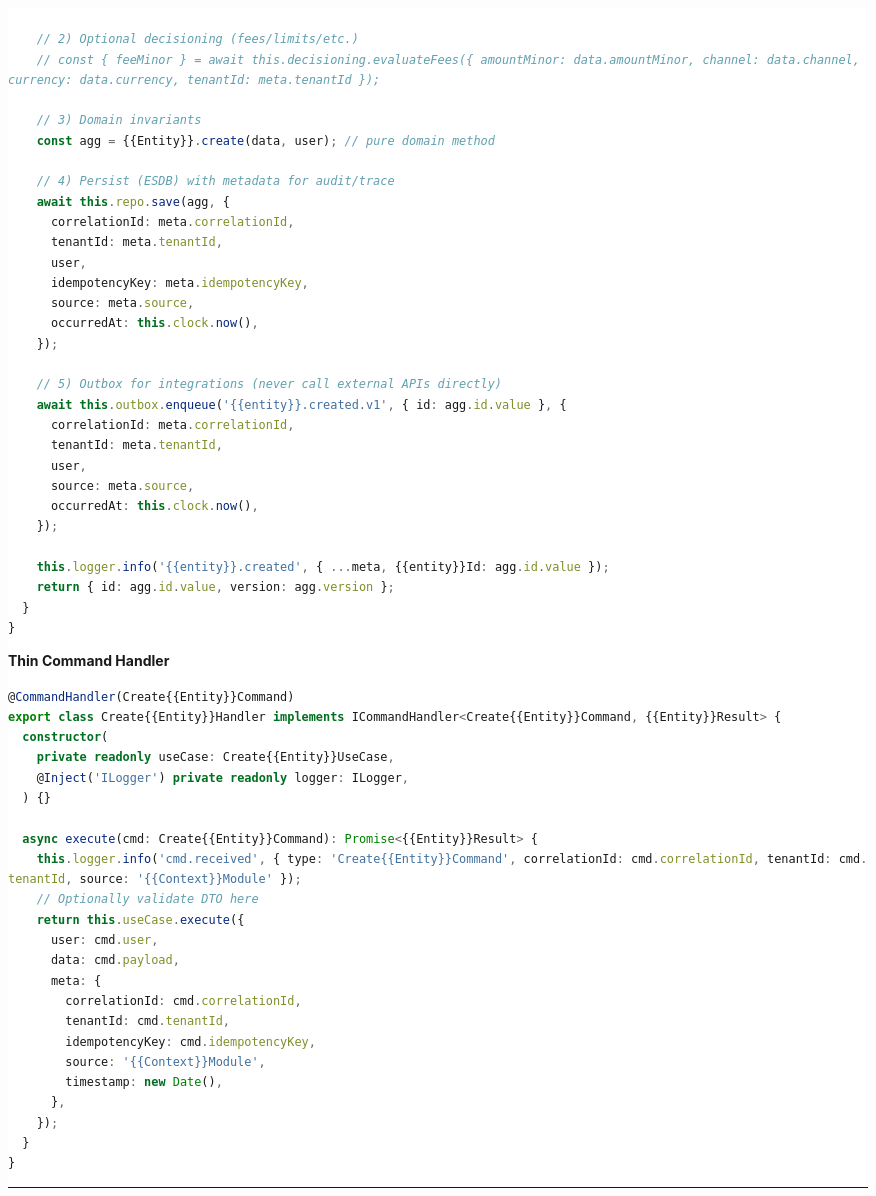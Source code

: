 ```ts

    // 2) Optional decisioning (fees/limits/etc.)
    // const { feeMinor } = await this.decisioning.evaluateFees({ amountMinor: data.amountMinor, channel: data.channel, currency: data.currency, tenantId: meta.tenantId });

    // 3) Domain invariants
    const agg = {{Entity}}.create(data, user); // pure domain method

    // 4) Persist (ESDB) with metadata for audit/trace
    await this.repo.save(agg, {
      correlationId: meta.correlationId,
      tenantId: meta.tenantId,
      user,
      idempotencyKey: meta.idempotencyKey,
      source: meta.source,
      occurredAt: this.clock.now(),
    });

    // 5) Outbox for integrations (never call external APIs directly)
    await this.outbox.enqueue('{{entity}}.created.v1', { id: agg.id.value }, {
      correlationId: meta.correlationId,
      tenantId: meta.tenantId,
      user,
      source: meta.source,
      occurredAt: this.clock.now(),
    });

    this.logger.info('{{entity}}.created', { ...meta, {{entity}}Id: agg.id.value });
    return { id: agg.id.value, version: agg.version };
  }
}
```

**Thin Command Handler**

```ts
@CommandHandler(Create{{Entity}}Command)
export class Create{{Entity}}Handler implements ICommandHandler<Create{{Entity}}Command, {{Entity}}Result> {
  constructor(
    private readonly useCase: Create{{Entity}}UseCase,
    @Inject('ILogger') private readonly logger: ILogger,
  ) {}

  async execute(cmd: Create{{Entity}}Command): Promise<{{Entity}}Result> {
    this.logger.info('cmd.received', { type: 'Create{{Entity}}Command', correlationId: cmd.correlationId, tenantId: cmd.tenantId, source: '{{Context}}Module' });
    // Optionally validate DTO here
    return this.useCase.execute({
      user: cmd.user,
      data: cmd.payload,
      meta: {
        correlationId: cmd.correlationId,
        tenantId: cmd.tenantId,
        idempotencyKey: cmd.idempotencyKey,
        source: '{{Context}}Module',
        timestamp: new Date(),
      },
    });
  }
}
```

---